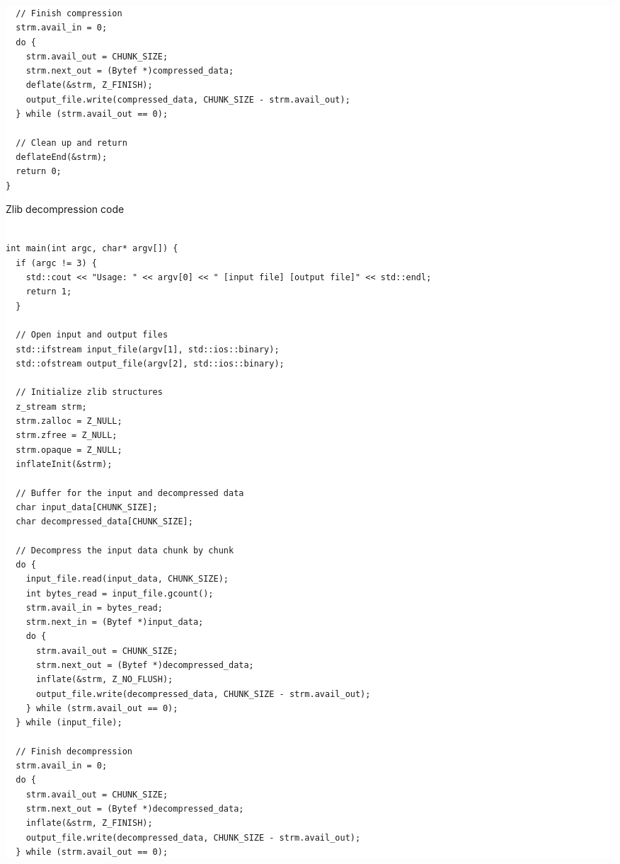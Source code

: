 ```
  // Finish compression
  strm.avail_in = 0;
  do {
    strm.avail_out = CHUNK_SIZE;
    strm.next_out = (Bytef *)compressed_data;
    deflate(&strm, Z_FINISH);
    output_file.write(compressed_data, CHUNK_SIZE - strm.avail_out);
  } while (strm.avail_out == 0);

  // Clean up and return
  deflateEnd(&strm);
  return 0;
}

```


Zlib decompression code

```

int main(int argc, char* argv[]) {
  if (argc != 3) {
    std::cout << "Usage: " << argv[0] << " [input file] [output file]" << std::endl;
    return 1;
  }

  // Open input and output files
  std::ifstream input_file(argv[1], std::ios::binary);
  std::ofstream output_file(argv[2], std::ios::binary);

  // Initialize zlib structures
  z_stream strm;
  strm.zalloc = Z_NULL;
  strm.zfree = Z_NULL;
  strm.opaque = Z_NULL;
  inflateInit(&strm);

  // Buffer for the input and decompressed data
  char input_data[CHUNK_SIZE];
  char decompressed_data[CHUNK_SIZE];

  // Decompress the input data chunk by chunk
  do {
    input_file.read(input_data, CHUNK_SIZE);
    int bytes_read = input_file.gcount();
    strm.avail_in = bytes_read;
    strm.next_in = (Bytef *)input_data;
    do {
      strm.avail_out = CHUNK_SIZE;
      strm.next_out = (Bytef *)decompressed_data;
      inflate(&strm, Z_NO_FLUSH);
      output_file.write(decompressed_data, CHUNK_SIZE - strm.avail_out);
    } while (strm.avail_out == 0);
  } while (input_file);

  // Finish decompression
  strm.avail_in = 0;
  do {
    strm.avail_out = CHUNK_SIZE;
    strm.next_out = (Bytef *)decompressed_data;
    inflate(&strm, Z_FINISH);
    output_file.write(decompressed_data, CHUNK_SIZE - strm.avail_out);
  } while (strm.avail_out == 0);
```